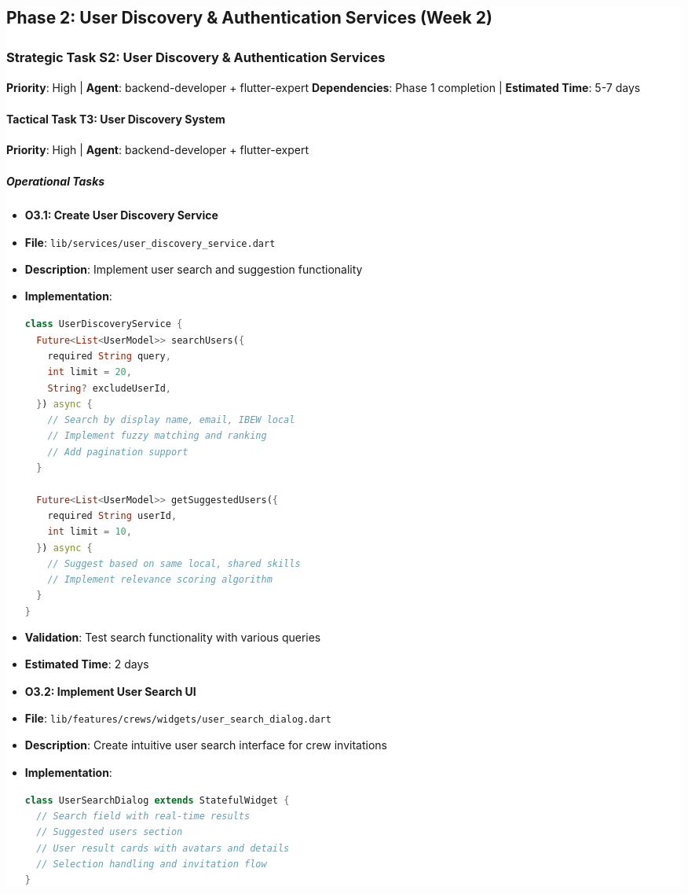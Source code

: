 ## Phase 2: User Discovery & Authentication Services (Week 2)

### Strategic Task S2: User Discovery & Authentication Services

**Priority**: High | **Agent**: backend-developer + flutter-expert
**Dependencies**: Phase 1 completion | **Estimated Time**: 5-7 days

#### Tactical Task T3: User Discovery System

**Priority**: High | **Agent**: backend-developer + flutter-expert

##### Operational Tasks

- **O3.1: Create User Discovery Service**

- **File**: `lib/services/user_discovery_service.dart`
- **Description**: Implement user search and suggestion functionality
- **Implementation**:

  ```dart
  class UserDiscoveryService {
    Future<List<UserModel>> searchUsers({
      required String query,
      int limit = 20,
      String? excludeUserId,
    }) async {
      // Search by display name, email, IBEW local
      // Implement fuzzy matching and ranking
      // Add pagination support
    }

    Future<List<UserModel>> getSuggestedUsers({
      required String userId,
      int limit = 10,
    }) async {
      // Suggest based on same local, shared skills
      // Implement relevance scoring algorithm
    }
  }
  ```

- **Validation**: Test search functionality with various queries
- **Estimated Time**: 2 days

- **O3.2: Implement User Search UI**

- **File**: `lib/features/crews/widgets/user_search_dialog.dart`
- **Description**: Create intuitive user search interface for crew invitations
- **Implementation**:

  ```dart
  class UserSearchDialog extends StatefulWidget {
    // Search field with real-time results
    // Suggested users section
    // User result cards with avatars and details
    // Selection handling and invitation flow
  }
  ```
